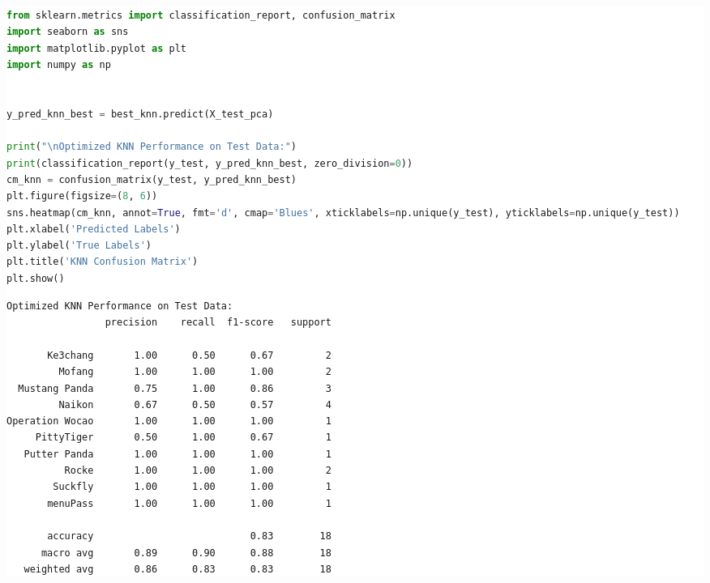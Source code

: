 
```python
from sklearn.metrics import classification_report, confusion_matrix
import seaborn as sns
import matplotlib.pyplot as plt
import numpy as np


y_pred_knn_best = best_knn.predict(X_test_pca)

print("\nOptimized KNN Performance on Test Data:")
print(classification_report(y_test, y_pred_knn_best, zero_division=0))
cm_knn = confusion_matrix(y_test, y_pred_knn_best)
plt.figure(figsize=(8, 6))
sns.heatmap(cm_knn, annot=True, fmt='d', cmap='Blues', xticklabels=np.unique(y_test), yticklabels=np.unique(y_test))
plt.xlabel('Predicted Labels')
plt.ylabel('True Labels')
plt.title('KNN Confusion Matrix')
plt.show()

```

    
    Optimized KNN Performance on Test Data:
                     precision    recall  f1-score   support
    
           Ke3chang       1.00      0.50      0.67         2
             Mofang       1.00      1.00      1.00         2
      Mustang Panda       0.75      1.00      0.86         3
             Naikon       0.67      0.50      0.57         4
    Operation Wocao       1.00      1.00      1.00         1
         PittyTiger       0.50      1.00      0.67         1
       Putter Panda       1.00      1.00      1.00         1
              Rocke       1.00      1.00      1.00         2
            Suckfly       1.00      1.00      1.00         1
           menuPass       1.00      1.00      1.00         1
    
           accuracy                           0.83        18
          macro avg       0.89      0.90      0.88        18
       weighted avg       0.86      0.83      0.83        18
    



    
